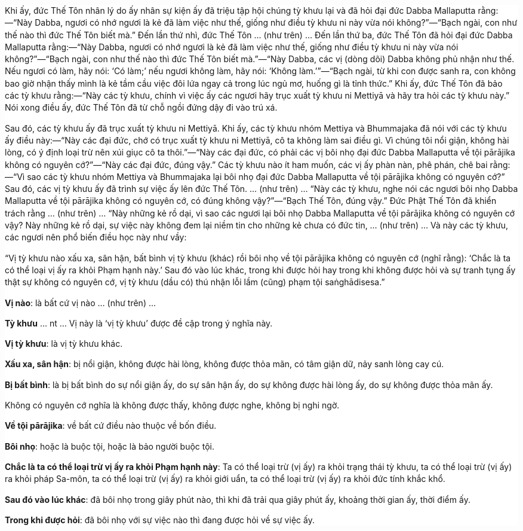 Khi ấy, đức Thế Tôn nhân lý do ấy nhân sự kiện ấy đã triệu tập hội chúng tỳ khưu lại và đã hỏi đại đức Dabba Mallaputta rằng:—“Này Dabba, ngươi có nhớ ngươi là kẻ đã làm việc như thế, giống như điều tỳ khưu ni này vừa nói không?”—“Bạch ngài, con như thế nào thì đức Thế Tôn biết mà.” Đến lần thứ nhì, đức Thế Tôn … (như trên) … Đến lần thứ ba, đức Thế Tôn đã hỏi đại đức Dabba Mallaputta rằng:—“Này Dabba, ngươi có nhớ ngươi là kẻ đã làm việc như thế, giống như điều tỳ khưu ni này vừa nói không?”—“Bạch ngài, con như thế nào thì đức Thế Tôn biết mà.”—“Này Dabba, các vị (dòng dõi) Dabba không phủ nhận như thế. Nếu ngươi có làm, hãy nói: ‘Có làm;’ nếu ngươi không làm, hãy nói: ‘Không làm.’”—“Bạch ngài, từ khi con được sanh ra, con không bao giờ nhận thấy mình là kẻ tầm cầu việc đôi lứa ngay cả trong lúc ngủ mơ, huống gì là tỉnh thức.” Khi ấy, đức Thế Tôn đã bảo các tỳ khưu rằng:—“Này các tỳ khưu, chính vì việc ấy các ngươi hãy trục xuất tỳ khưu ni Mettiyā và hãy tra hỏi các tỳ khưu này.” Nói xong điều ấy, đức Thế Tôn đã từ chỗ ngồi đứng dậy đi vào trú xá.

Sau đó, các tỳ khưu ấy đã trục xuất tỳ khưu ni Mettiyā. Khi ấy, các tỳ khưu nhóm Mettiya và Bhummajaka đã nói với các tỳ khưu ấy điều này:—“Này các đại đức, chớ có trục xuất tỳ khưu ni Mettiyā, cô ta không làm sai điều gì. Vì chúng tôi nổi giận, không hài lòng, có ý định loại trừ nên xúi giục cô ta thôi.”—“Này các đại đức, có phải các vị bôi nhọ đại đức Dabba Mallaputta về tội pārājika không có nguyên cớ?”—“Này các đại đức, đúng vậy.” Các tỳ khưu nào ít ham muốn, các vị ấy phàn nàn, phê phán, chê bai rằng:—“Vì sao các tỳ khưu nhóm Mettiya và Bhummajaka lại bôi nhọ đại đức Dabba Mallaputta về tội pārājika không có nguyên cớ?” Sau đó, các vị tỳ khưu ấy đã trình sự việc ấy lên đức Thế Tôn. … (như trên) … “Này các tỳ khưu, nghe nói các ngươi bôi nhọ Dabba Mallaputta về tội pārājika không có nguyên cớ, có đúng không vậy?”—“Bạch Thế Tôn, đúng vậy.” Đức Phật Thế Tôn đã khiển trách rằng … (như trên) … “Này những kẻ rồ dại, vì sao các ngươi lại bôi nhọ Dabba Mallaputta về tội pārājika không có nguyên cớ vậy? Này những kẻ rồ dại, sự việc này không đem lại niềm tin cho những kẻ chưa có đức tin, … (như trên) … Và này các tỳ khưu, các ngươi nên phổ biến điều học này như vầy:

“Vị tỳ khưu nào xấu xa, sân hận, bất bình vị tỳ khưu (khác) rồi bôi nhọ về tội pārājika không có nguyên cớ (nghĩ rằng): ‘Chắc là ta có thể loại vị ấy ra khỏi Phạm hạnh này.’ Sau đó vào lúc khác, trong khi được hỏi hay trong khi không được hỏi và sự tranh tụng ấy thật sự không có nguyên cớ, vị tỳ khưu (dầu có) thú nhận lỗi lầm (cũng) phạm tội saṅghādisesa.”

**Vị nào**: là bất cứ vị nào … (như trên) …

**Tỳ khưu** … nt … Vị này là ‘vị tỳ khưu’ được đề cập trong ý nghĩa này.

**Vị tỳ khưu**: là vị tỳ khưu khác.

**Xấu xa, sân hận**: bị nổi giận, không được hài lòng, không được thỏa mãn, có tâm giận dữ, nảy sanh lòng cay cú.

**Bị bất bình**: là bị bất bình do sự nổi giận ấy, do sự sân hận ấy, do sự không được hài lòng ấy, do sự không được thỏa mãn ấy.

Không có nguyên cớ nghĩa là không được thấy, không được nghe, không bị nghi ngờ.

**Về tội pārājika**: về bất cứ điều nào thuộc về bốn điều.

**Bôi nhọ**: hoặc là buộc tội, hoặc là bảo người buộc tội.

**Chắc là ta có thể loại trừ vị ấy ra khỏi Phạm hạnh này**: Ta có thể loại trừ (vị ấy) ra khỏi trạng thái tỳ khưu, ta có thể loại trừ (vị ấy) ra khỏi pháp Sa-môn, ta có thể loại trừ (vị ấy) ra khỏi giới uẩn, ta có thể loại trừ (vị ấy) ra khỏi đức tính khắc khổ.

**Sau đó vào lúc khác**: đã bôi nhọ trong giây phút nào, thì khi đã trải qua giây phút ấy, khoảng thời gian ấy, thời điểm ấy.

**Trong khi được hỏi**: đã bôi nhọ với sự việc nào thì đang được hỏi về sự việc ấy.
